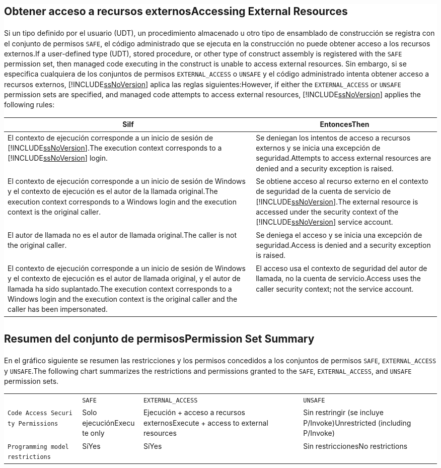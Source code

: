 ## <a name="accessing-external-resources"></a><span data-ttu-id="571a9-167">Obtener acceso a recursos externos</span><span class="sxs-lookup"><span data-stu-id="571a9-167">Accessing External Resources</span></span>  
 <span data-ttu-id="571a9-168">Si un tipo definido por el usuario (UDT), un procedimiento almacenado u otro tipo de ensamblado de construcción se registra con el conjunto de permisos `SAFE`, el código administrado que se ejecuta en la construcción no puede obtener acceso a los recursos externos.</span><span class="sxs-lookup"><span data-stu-id="571a9-168">If a user-defined type (UDT), stored procedure, or other type of construct assembly is registered with the `SAFE` permission set, then managed code executing in the construct is unable to access external resources.</span></span> <span data-ttu-id="571a9-169">Sin embargo, si se especifica cualquiera de los conjuntos de permisos `EXTERNAL_ACCESS` o `UNSAFE` y el código administrado intenta obtener acceso a recursos externos, [!INCLUDE[ssNoVersion](../../../includes/ssnoversion-md.md)] aplica las reglas siguientes:</span><span class="sxs-lookup"><span data-stu-id="571a9-169">However, if either the `EXTERNAL_ACCESS` or `UNSAFE` permission sets are specified, and managed code attempts to access external resources, [!INCLUDE[ssNoVersion](../../../includes/ssnoversion-md.md)] applies the following rules:</span></span>  
  
|<span data-ttu-id="571a9-170">Si</span><span class="sxs-lookup"><span data-stu-id="571a9-170">If</span></span>|<span data-ttu-id="571a9-171">Entonces</span><span class="sxs-lookup"><span data-stu-id="571a9-171">Then</span></span>|  
|--------|----------|  
|<span data-ttu-id="571a9-172">El contexto de ejecución corresponde a un inicio de sesión de [!INCLUDE[ssNoVersion](../../../includes/ssnoversion-md.md)].</span><span class="sxs-lookup"><span data-stu-id="571a9-172">The execution context corresponds to a [!INCLUDE[ssNoVersion](../../../includes/ssnoversion-md.md)] login.</span></span>|<span data-ttu-id="571a9-173">Se deniegan los intentos de acceso a recursos externos y se inicia una excepción de seguridad.</span><span class="sxs-lookup"><span data-stu-id="571a9-173">Attempts to access external resources are denied and a security exception is raised.</span></span>|  
|<span data-ttu-id="571a9-174">El contexto de ejecución corresponde a un inicio de sesión de Windows y el contexto de ejecución es el autor de la llamada original.</span><span class="sxs-lookup"><span data-stu-id="571a9-174">The execution context corresponds to a Windows login and the execution context is the original caller.</span></span>|<span data-ttu-id="571a9-175">Se obtiene acceso al recurso externo en el contexto de seguridad de la cuenta de servicio de [!INCLUDE[ssNoVersion](../../../includes/ssnoversion-md.md)].</span><span class="sxs-lookup"><span data-stu-id="571a9-175">The external resource is accessed under the security context of the [!INCLUDE[ssNoVersion](../../../includes/ssnoversion-md.md)] service account.</span></span>|  
|<span data-ttu-id="571a9-176">El autor de llamada no es el autor de llamada original.</span><span class="sxs-lookup"><span data-stu-id="571a9-176">The caller is not the original caller.</span></span>|<span data-ttu-id="571a9-177">Se deniega el acceso y se inicia una excepción de seguridad.</span><span class="sxs-lookup"><span data-stu-id="571a9-177">Access is denied and a security exception is raised.</span></span>|  
|<span data-ttu-id="571a9-178">El contexto de ejecución corresponde a un inicio de sesión de Windows y el contexto de ejecución es el autor de llamada original, y el autor de llamada ha sido suplantado.</span><span class="sxs-lookup"><span data-stu-id="571a9-178">The execution context corresponds to a Windows login and the execution context is the original caller and the caller has been impersonated.</span></span>|<span data-ttu-id="571a9-179">El acceso usa el contexto de seguridad del autor de llamada, no la cuenta de servicio.</span><span class="sxs-lookup"><span data-stu-id="571a9-179">Access uses the caller security context; not the service account.</span></span>|  
  
## <a name="permission-set-summary"></a><span data-ttu-id="571a9-180">Resumen del conjunto de permisos</span><span class="sxs-lookup"><span data-stu-id="571a9-180">Permission Set Summary</span></span>  
 <span data-ttu-id="571a9-181">En el gráfico siguiente se resumen las restricciones y los permisos concedidos a los conjuntos de permisos `SAFE`, `EXTERNAL_ACCESS` y `UNSAFE`.</span><span class="sxs-lookup"><span data-stu-id="571a9-181">The following chart summarizes the restrictions and permissions granted to the `SAFE`, `EXTERNAL_ACCESS`, and `UNSAFE` permission sets.</span></span>  
  
|||||  
|-|-|-|-|  
||`SAFE`|`EXTERNAL_ACCESS`|`UNSAFE`|  
|`Code Access Security Permissions`|<span data-ttu-id="571a9-182">Solo ejecución</span><span class="sxs-lookup"><span data-stu-id="571a9-182">Execute only</span></span>|<span data-ttu-id="571a9-183">Ejecución + acceso a recursos externos</span><span class="sxs-lookup"><span data-stu-id="571a9-183">Execute + access to external resources</span></span>|<span data-ttu-id="571a9-184">Sin restringir (se incluye P/Invoke)</span><span class="sxs-lookup"><span data-stu-id="571a9-184">Unrestricted (including P/Invoke)</span></span>|  
|`Programming model restrictions`|<span data-ttu-id="571a9-185">Sí</span><span class="sxs-lookup"><span data-stu-id="571a9-185">Yes</span></span>|<span data-ttu-id="571a9-186">Sí</span><span class="sxs-lookup"><span data-stu-id="571a9-186">Yes</span></span>|<span data-ttu-id="571a9-187">Sin restricciones</span><span class="sxs-lookup"><span data-stu-id="571a9-187">No restrictions</span></span>|  